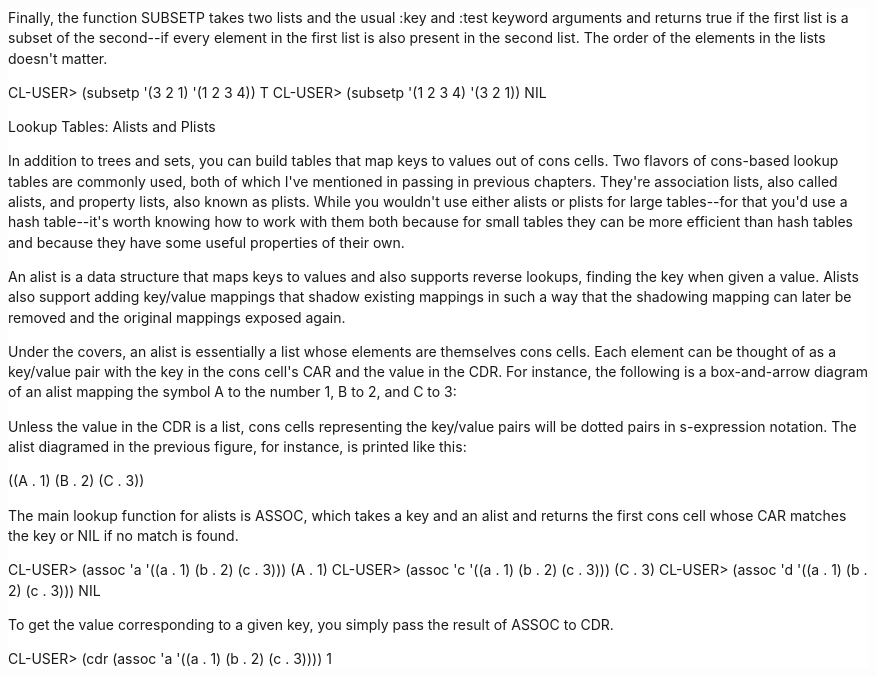 Finally, the function SUBSETP takes two lists and the usual :key and :test keyword arguments and returns true if the first list is a subset of the second--if every element in the first list is also present in the second list. The order of the elements in the lists doesn't matter.

CL-USER> (subsetp '(3 2 1) '(1 2 3 4)) T CL-USER> (subsetp '(1 2 3 4) '(3 2 1)) NIL

Lookup Tables: Alists and Plists

In addition to trees and sets, you can build tables that map keys to values out of cons cells. Two flavors of cons-based lookup tables are commonly used, both of which I've mentioned in passing in previous chapters. They're association lists, also called alists, and property lists, also known as plists. While you wouldn't use either alists or plists for large tables--for that you'd use a hash table--it's worth knowing how to work with them both because for small tables they can be more efficient than hash tables and because they have some useful properties of their own.

An alist is a data structure that maps keys to values and also supports reverse lookups, finding the key when given a value. Alists also support adding key/value mappings that shadow existing mappings in such a way that the shadowing mapping can later be removed and the original mappings exposed again.

Under the covers, an alist is essentially a list whose elements are themselves cons cells. Each element can be thought of as a key/value pair with the key in the cons cell's CAR and the value in the CDR. For instance, the following is a box-and-arrow diagram of an alist mapping the symbol A to the number 1, B to 2, and C to 3:

Unless the value in the CDR is a list, cons cells representing the key/value pairs will be dotted pairs in s-expression notation. The alist diagramed in the previous figure, for instance, is printed like this:

((A . 1) (B . 2) (C . 3))

The main lookup function for alists is ASSOC, which takes a key and an alist and returns the first cons cell whose CAR matches the key or NIL if no match is found.

CL-USER> (assoc 'a '((a . 1) (b . 2) (c . 3))) (A . 1) CL-USER> (assoc 'c '((a . 1) (b . 2) (c . 3))) (C . 3) CL-USER> (assoc 'd '((a . 1) (b . 2) (c . 3))) NIL

To get the value corresponding to a given key, you simply pass the result of ASSOC to CDR.

CL-USER> (cdr (assoc 'a '((a . 1) (b . 2) (c . 3)))) 1

